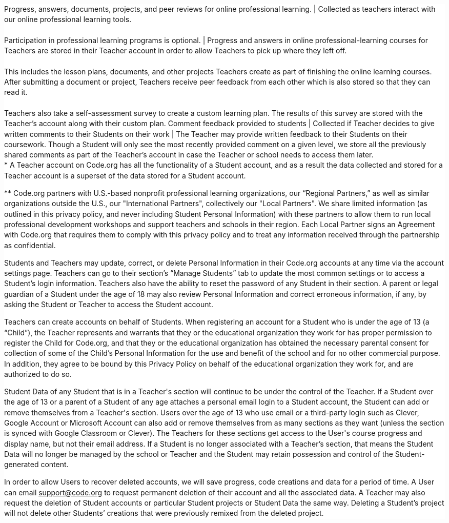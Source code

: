 Progress, answers, documents, projects, and peer reviews for online professional learning. | Collected as teachers interact with our online professional learning tools.<br><br>Participation in professional learning programs is optional. | Progress and answers in online professional-learning courses for Teachers are stored in their Teacher account in order to allow Teachers to pick up where they left off.<br><br>This includes the lesson plans, documents, and other projects Teachers create as part of finishing the online learning courses. After submitting a document or project, Teachers receive peer feedback from each other which is also stored so that they can read it.<br><br>Teachers also take a self-assessment survey to create a custom learning plan. The results of this survey are stored with the Teacher’s account along with their custom plan.
Comment feedback provided to students | Collected if Teacher decides to give written comments to their Students on their work | The Teacher may provide written feedback to their Students on their coursework. Though a Student will only see the most recently provided comment on a given level, we store all the previously shared comments as part of the Teacher’s account in case the Teacher or school needs to access them later.
<br>
\* A Teacher account on Code.org has all the functionality of a Student account, and as a result the data collected and stored for a Teacher account is a superset of the data stored for a Student account.

\*\* Code.org partners with U.S.-based nonprofit professional learning organizations, our “Regional Partners,” as well as similar organizations outside the U.S., our "International Partners", collectively our "Local Partners". We share limited information (as outlined in this privacy policy, and never including Student Personal Information) with these partners to allow them to run local professional development workshops and support teachers and schools in their region. Each Local Partner signs an Agreement with Code.org that requires them to comply with this privacy policy and to treat any information received through the partnership as confidential.

Students and Teachers may update, correct, or delete Personal Information in their Code.org accounts at any time via the account settings page. Teachers can go to their section’s “Manage Students” tab to update the most common settings or to access a Student’s login information. Teachers also have the ability to reset the password of any Student in their section. A parent or legal guardian of a Student under the age of 18 may also review Personal Information and correct erroneous information, if any, by asking the Student or Teacher to access the Student account.

Teachers can create accounts on behalf of Students. When registering an account for a Student who is under the age of 13 (a “Child”), the Teacher represents and warrants that they or the educational organization they work for has proper permission to register the Child for Code.org, and that they or the educational organization has obtained the necessary parental consent for collection of some of the Child’s Personal Information for the use and benefit of the school and for no other commercial purpose. In addition, they agree to be bound by this Privacy Policy on behalf of the educational organization they work for, and are authorized to do so.

Student Data of any Student that is in a Teacher's section will continue to be under the control of the Teacher. If a Student over the age of 13 or a parent of a Student of any age attaches a personal email login to a Student account, the Student can add or remove themselves from a Teacher's section. Users over the age of 13 who use email or a third-party login such as Clever, Google Account or Microsoft Account can also add or remove themselves from as many sections as they want (unless the section is synced with Google Classroom or Clever). The Teachers for these sections get access to the User's course progress and display name, but not their email address. If a Student is no longer associated with a Teacher’s section, that means the Student Data will no longer be managed by the school or Teacher and the Student may retain possession and control of the Student-generated content.

In order to allow Users to recover deleted accounts, we will save progress, code creations and data for a period of time. A User can email support@code.org to request permanent deletion of their account and all the associated data. A Teacher may also request the deletion of Student accounts or particular Student projects or Student Data the same way. Deleting a Student’s project will not delete other Students’ creations that were previously remixed from the deleted project. 
